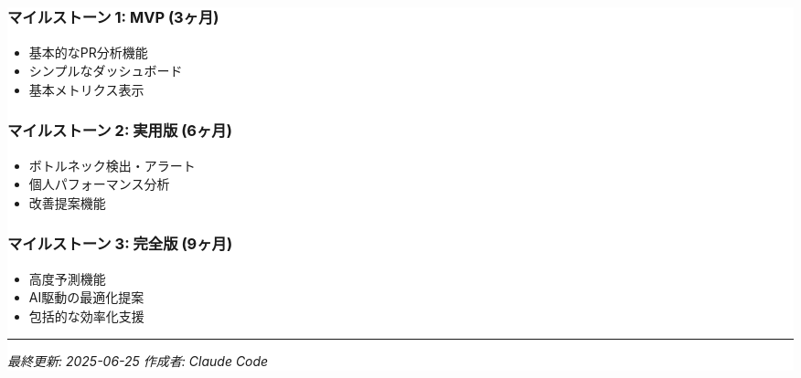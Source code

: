 ### マイルストーン 1: MVP (3ヶ月)
- 基本的なPR分析機能
- シンプルなダッシュボード
- 基本メトリクス表示

### マイルストーン 2: 実用版 (6ヶ月)
- ボトルネック検出・アラート
- 個人パフォーマンス分析
- 改善提案機能

### マイルストーン 3: 完全版 (9ヶ月)
- 高度予測機能
- AI駆動の最適化提案
- 包括的な効率化支援

---

*最終更新: 2025-06-25*
*作成者: Claude Code*